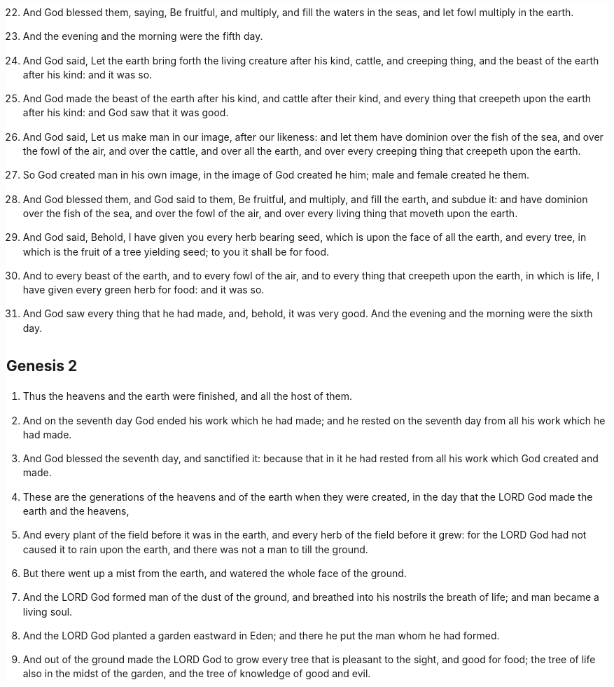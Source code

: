 22. And God blessed them, saying, Be fruitful, and multiply, and fill the waters in the seas, and let fowl multiply in the earth.

23. And the evening and the morning were the fifth day. 

24. And God said, Let the earth bring forth the living creature after his kind, cattle, and creeping thing, and the beast of the earth after his kind: and it was so.

25. And God made the beast of the earth after his kind, and cattle after their kind, and every thing that creepeth upon the earth after his kind: and God saw that it was good.

26. And God said, Let us make man in our image, after our likeness: and let them have dominion over the fish of the sea, and over the fowl of the air, and over the cattle, and over all the earth, and over every creeping thing that creepeth upon the earth.

27. So God created man in his own image, in the image of God created he him; male and female created he them.

28. And God blessed them, and God said to them, Be fruitful, and multiply, and fill the earth, and subdue it: and have dominion over the fish of the sea, and over the fowl of the air, and over every living thing that moveth upon the earth. 

29. And God said, Behold, I have given you every herb bearing seed, which is upon the face of all the earth, and every tree, in which is the fruit of a tree yielding seed; to you it shall be for food. 

30. And to every beast of the earth, and to every fowl of the air, and to every thing that creepeth upon the earth, in which is life, I have given every green herb for food: and it was so. 

31. And God saw every thing that he had made, and, behold, it was very good. And the evening and the morning were the sixth day. 

## Genesis 2

1. Thus the heavens and the earth were finished, and all the host of them.

2. And on the seventh day God ended his work which he had made; and he rested on the seventh day from all his work which he had made.

3. And God blessed the seventh day, and sanctified it: because that in it he had rested from all his work which God created and made. 

4. These are the generations of the heavens and of the earth when they were created, in the day that the LORD God made the earth and the heavens,

5. And every plant of the field before it was in the earth, and every herb of the field before it grew: for the LORD God had not caused it to rain upon the earth, and there was not a man to till the ground.

6. But there went up a mist from the earth, and watered the whole face of the ground. 

7. And the LORD God formed man of the dust of the ground, and breathed into his nostrils the breath of life; and man became a living soul. 

8. And the LORD God planted a garden eastward in Eden; and there he put the man whom he had formed.

9. And out of the ground made the LORD God to grow every tree that is pleasant to the sight, and good for food; the tree of life also in the midst of the garden, and the tree of knowledge of good and evil.
